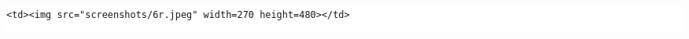     <td><img src="screenshots/6r.jpeg" width=270 height=480></td>
  </tr>
 </table>
  <table>
  <tr>